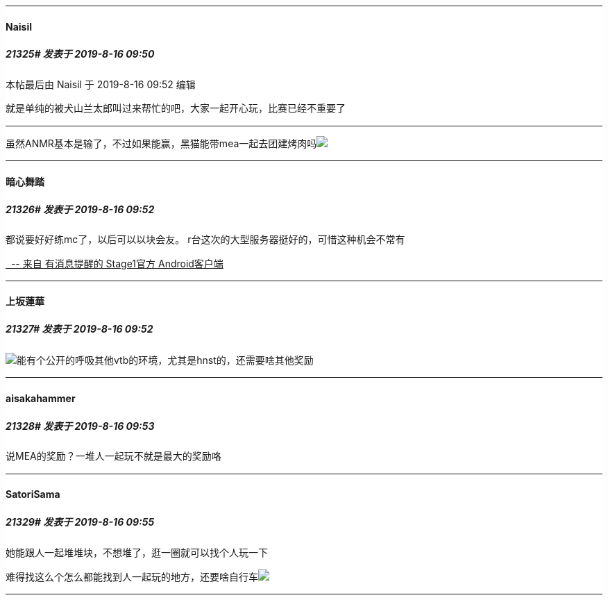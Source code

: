 
-----

####  Naisil  
##### 21325#       发表于 2019-8-16 09:50


 本帖最后由 Naisil 于 2019-8-16 09:52 编辑 

就是单纯的被犬山兰太郎叫过来帮忙的吧，大家一起开心玩，比赛已经不重要了


-------

虽然ANMR基本是输了，不过如果能赢，黑猫能带mea一起去团建烤肉吗<img src="https://static.saraba1st.com/image/smiley/face2017/065.png" referrerpolicy="no-referrer"> 


-----

####  暗心舞踏  
##### 21326#       发表于 2019-8-16 09:52


都说要好好练mc了，以后可以以块会友。
r台这次的大型服务器挺好的，可惜这种机会不常有

[  -- 来自 有消息提醒的 Stage1官方 Android客户端](https://www.coolapk.com/apk/140634)


-----

####  上坂蓮華  
##### 21327#       发表于 2019-8-16 09:52


<img src="https://static.saraba1st.com/image/smiley/face2017/221.png" referrerpolicy="no-referrer">能有个公开的呼吸其他vtb的环境，尤其是hnst的，还需要啥其他奖励


-----

####  aisakahammer  
##### 21328#       发表于 2019-8-16 09:53


 说MEA的奖励？一堆人一起玩不就是最大的奖励咯


-----

####  SatoriSama  
##### 21329#       发表于 2019-8-16 09:55


她能跟人一起堆堆块，不想堆了，逛一圈就可以找个人玩一下

难得找这么个怎么都能找到人一起玩的地方，还要啥自行车<img src="https://static.saraba1st.com/image/smiley/face2017/067.png" referrerpolicy="no-referrer">


-----
